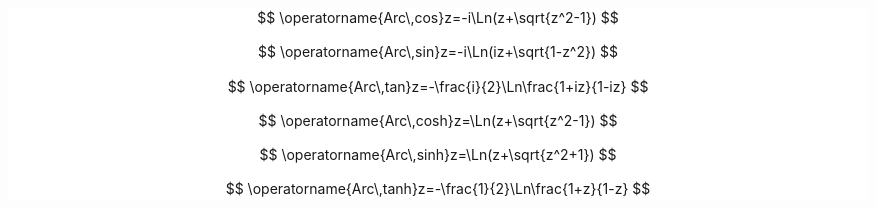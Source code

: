 $$
\operatorname{Arc\,cos}z=-i\Ln(z+\sqrt{z^2-1})
$$

$$
\operatorname{Arc\,sin}z=-i\Ln(iz+\sqrt{1-z^2})
$$

$$
\operatorname{Arc\,tan}z=-\frac{i}{2}\Ln\frac{1+iz}{1-iz}
$$

$$
\operatorname{Arc\,cosh}z=\Ln(z+\sqrt{z^2-1})
$$

$$
\operatorname{Arc\,sinh}z=\Ln(z+\sqrt{z^2+1})
$$

$$
\operatorname{Arc\,tanh}z=-\frac{1}{2}\Ln\frac{1+z}{1-z}
$$